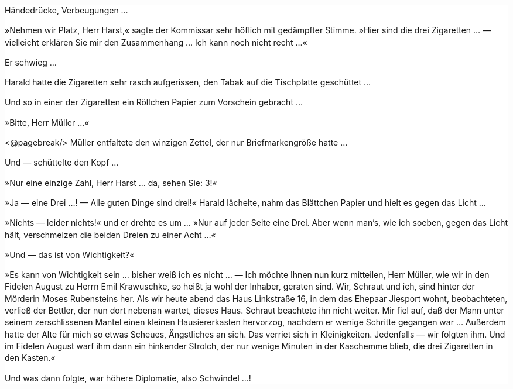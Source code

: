 Händedrücke, Verbeugungen …

»Nehmen wir Platz, Herr Harst,« sagte der Kommissar
sehr höflich mit gedämpfter Stimme. »Hier sind die drei
Zigaretten … — vielleicht erklären Sie mir den Zusammenhang
… Ich kann noch nicht recht …«

Er schwieg …

Harald hatte die Zigaretten sehr rasch aufgerissen, den
Tabak auf die Tischplatte geschüttet …

Und so in einer der Zigaretten ein Röllchen Papier
zum Vorschein gebracht …

»Bitte, Herr Müller …«

<@pagebreak/>
Müller entfaltete den winzigen Zettel, der nur Briefmarkengröße
hatte …

Und — schüttelte den Kopf …

»Nur eine einzige Zahl, Herr Harst … da, sehen
Sie: 3!«

»Ja — eine Drei …! — Alle guten Dinge sind drei!«
Harald lächelte, nahm das Blättchen Papier und hielt es
gegen das Licht …

»Nichts — leider nichts!« und er drehte es um …
»Nur auf jeder Seite eine Drei. Aber wenn man’s, wie
ich soeben, gegen das Licht hält, verschmelzen die beiden
Dreien zu einer Acht …«

»Und — das ist von Wichtigkeit?«

»Es kann von Wichtigkeit sein … bisher weiß ich
es nicht … — Ich möchte Ihnen nun kurz mitteilen, Herr
Müller, wie wir in den Fidelen August zu Herrn Emil
Krawuschke, so heißt ja wohl der Inhaber, geraten sind.
Wir, Schraut und ich, sind hinter der Mörderin Moses
Rubensteins her. Als wir heute abend das Haus Linkstraße
16, in dem das Ehepaar Jiesport wohnt, beobachteten,
verließ der Bettler, der nun dort nebenan wartet,
dieses Haus. Schraut beachtete ihn nicht weiter. Mir fiel
auf, daß der Mann unter seinem zerschlissenen Mantel
einen kleinen Hausiererkasten hervorzog, nachdem er wenige
Schritte gegangen war … Außerdem hatte der Alte
für mich so etwas Scheues, Ängstliches an sich. Das verriet
sich in Kleinigkeiten. Jedenfalls — wir folgten ihm.
Und im Fidelen August warf ihm dann ein hinkender 
Strolch, der nur wenige Minuten in der Kaschemme blieb,
die drei Zigaretten in den Kasten.«

Und was dann folgte, war höhere Diplomatie, also
Schwindel …!
